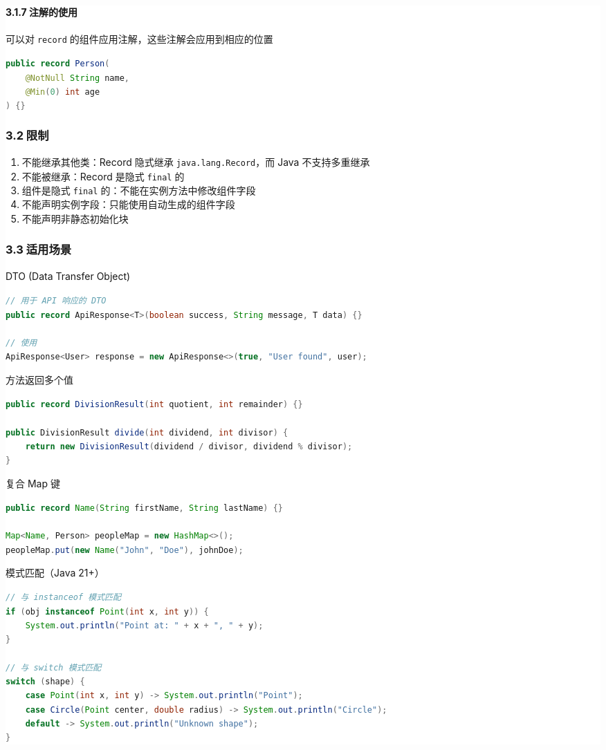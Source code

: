 #### 3.1.7 注解的使用

可以对 `record` 的组件应用注解，这些注解会应用到相应的位置

```java linenums="1"
public record Person(
    @NotNull String name,
    @Min(0) int age
) {}
```

### 3.2 限制

1. 不能继承其他类：Record 隐式继承 `java.lang.Record`，而 Java 不支持多重继承
2. 不能被继承：Record 是隐式 `final` 的
3. 组件是隐式 `final` 的：不能在实例方法中修改组件字段
4. 不能声明实例字段：只能使用自动生成的组件字段
5. 不能声明非静态初始化块

### 3.3 适用场景

DTO (Data Transfer Object)

```java linenums="1"
// 用于 API 响应的 DTO
public record ApiResponse<T>(boolean success, String message, T data) {}

// 使用
ApiResponse<User> response = new ApiResponse<>(true, "User found", user);
```

方法返回多个值

```java linenums="1"
public record DivisionResult(int quotient, int remainder) {}

public DivisionResult divide(int dividend, int divisor) {
    return new DivisionResult(dividend / divisor, dividend % divisor);
}
```

复合 Map 键

```java linenums="1"
public record Name(String firstName, String lastName) {}

Map<Name, Person> peopleMap = new HashMap<>();
peopleMap.put(new Name("John", "Doe"), johnDoe);
```

模式匹配（Java 21+）

```java linenums="1"
// 与 instanceof 模式匹配
if (obj instanceof Point(int x, int y)) {
    System.out.println("Point at: " + x + ", " + y);
}

// 与 switch 模式匹配
switch (shape) {
    case Point(int x, int y) -> System.out.println("Point");
    case Circle(Point center, double radius) -> System.out.println("Circle");
    default -> System.out.println("Unknown shape");
}
```
